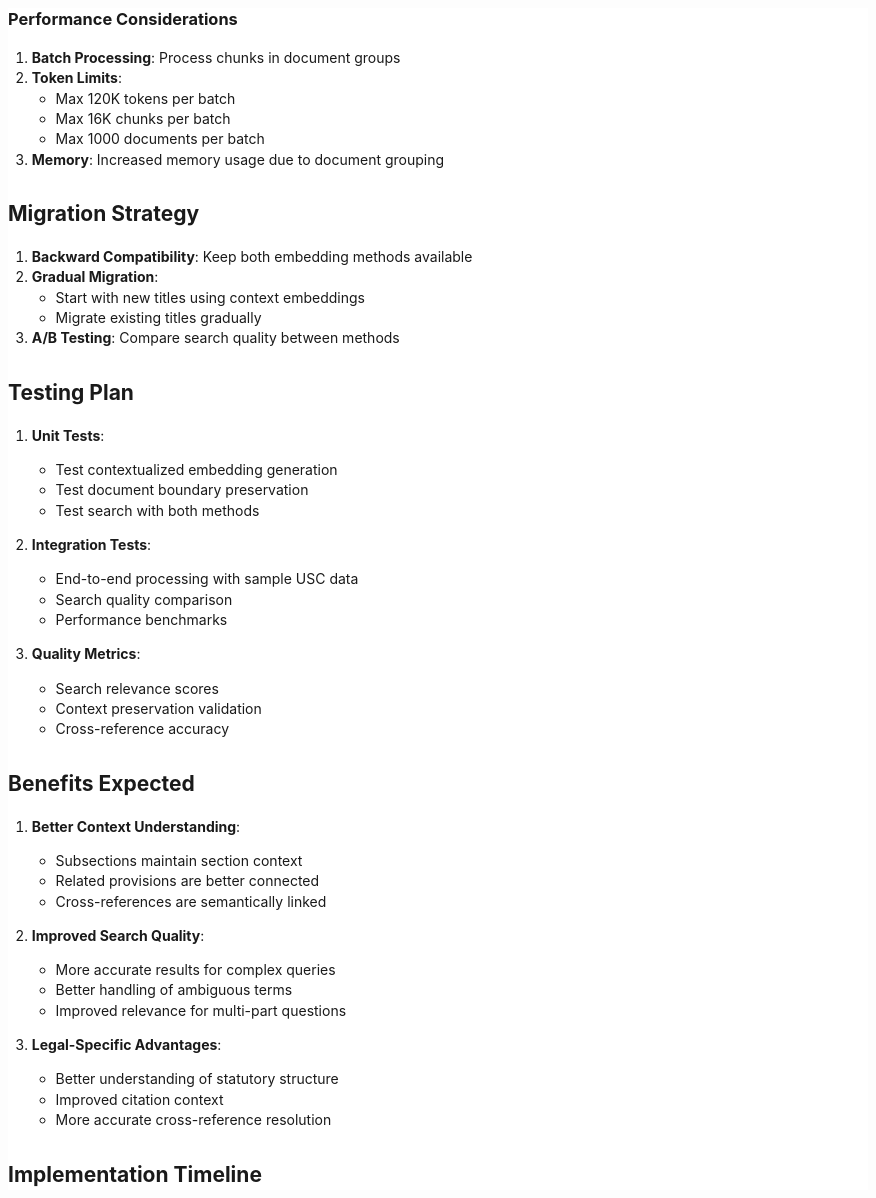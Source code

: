 ### Performance Considerations

1. **Batch Processing**: Process chunks in document groups
2. **Token Limits**: 
   - Max 120K tokens per batch
   - Max 16K chunks per batch
   - Max 1000 documents per batch
3. **Memory**: Increased memory usage due to document grouping

## Migration Strategy

1. **Backward Compatibility**: Keep both embedding methods available
2. **Gradual Migration**: 
   - Start with new titles using context embeddings
   - Migrate existing titles gradually
3. **A/B Testing**: Compare search quality between methods

## Testing Plan

1. **Unit Tests**:
   - Test contextualized embedding generation
   - Test document boundary preservation
   - Test search with both methods

2. **Integration Tests**:
   - End-to-end processing with sample USC data
   - Search quality comparison
   - Performance benchmarks

3. **Quality Metrics**:
   - Search relevance scores
   - Context preservation validation
   - Cross-reference accuracy

## Benefits Expected

1. **Better Context Understanding**:
   - Subsections maintain section context
   - Related provisions are better connected
   - Cross-references are semantically linked

2. **Improved Search Quality**:
   - More accurate results for complex queries
   - Better handling of ambiguous terms
   - Improved relevance for multi-part questions

3. **Legal-Specific Advantages**:
   - Better understanding of statutory structure
   - Improved citation context
   - More accurate cross-reference resolution

## Implementation Timeline
